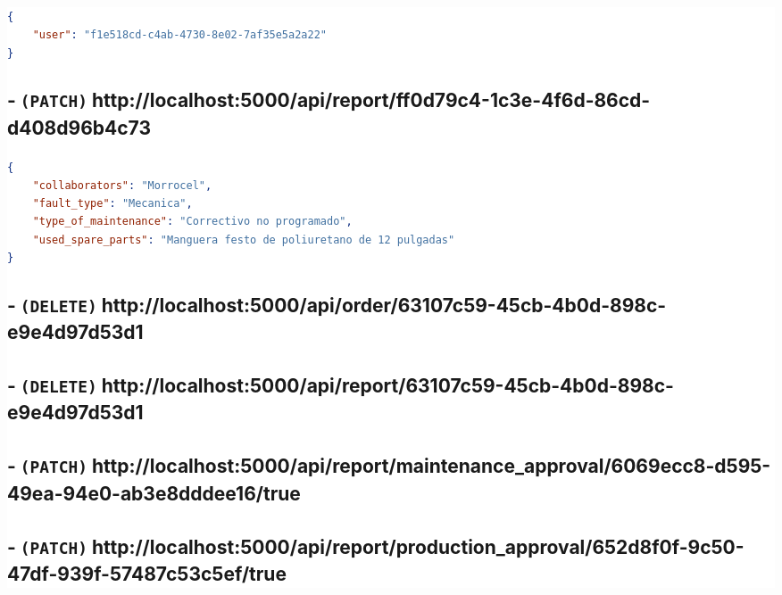 ```json
{
    "user": "f1e518cd-c4ab-4730-8e02-7af35e5a2a22"
}
```

## - `(PATCH)` http://localhost:5000/api/report/ff0d79c4-1c3e-4f6d-86cd-d408d96b4c73

```json
{
    "collaborators": "Morrocel",
    "fault_type": "Mecanica",
    "type_of_maintenance": "Correctivo no programado",
    "used_spare_parts": "Manguera festo de poliuretano de 12 pulgadas"
}
```
## - `(DELETE)` http://localhost:5000/api/order/63107c59-45cb-4b0d-898c-e9e4d97d53d1

## - `(DELETE)` http://localhost:5000/api/report/63107c59-45cb-4b0d-898c-e9e4d97d53d1

## - `(PATCH)` http://localhost:5000/api/report/maintenance_approval/6069ecc8-d595-49ea-94e0-ab3e8dddee16/true

## - `(PATCH)` http://localhost:5000/api/report/production_approval/652d8f0f-9c50-47df-939f-57487c53c5ef/true